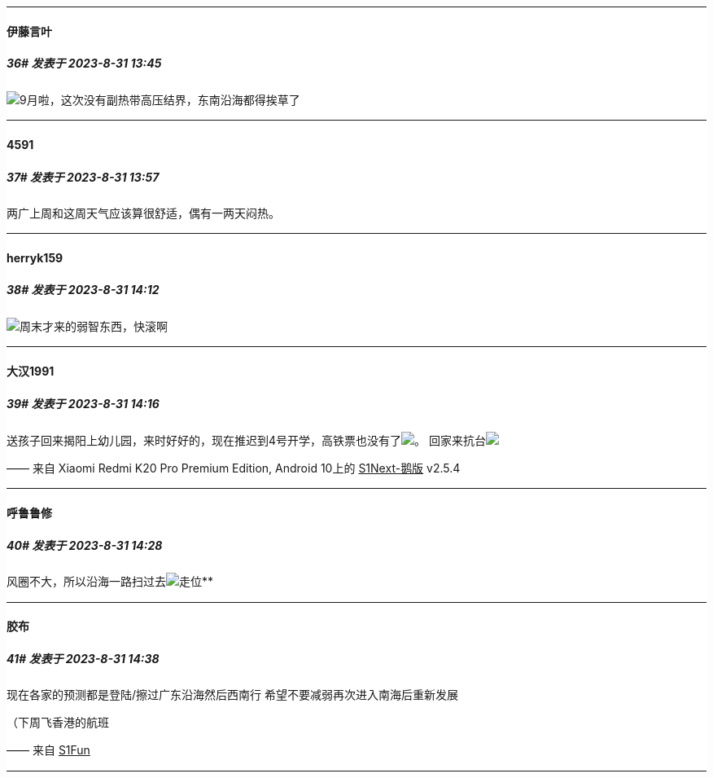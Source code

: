 *****

####  伊藤言叶  
##### 36#       发表于 2023-8-31 13:45

<img src="https://static.saraba1st.com/image/smiley/face2017/037.png" referrerpolicy="no-referrer">9月啦，这次没有副热带高压结界，东南沿海都得挨草了

*****

####  4591  
##### 37#       发表于 2023-8-31 13:57

两广上周和这周天气应该算很舒适，偶有一两天闷热。

*****

####  herryk159  
##### 38#       发表于 2023-8-31 14:12

<img src="https://static.saraba1st.com/image/smiley/face2017/004.gif" referrerpolicy="no-referrer">周末才来的弱智东西，快滚啊

*****

####  大汉1991  
##### 39#       发表于 2023-8-31 14:16

送孩子回来揭阳上幼儿园，来时好好的，现在推迟到4号开学，高铁票也没有了<img src="https://static.saraba1st.com/image/smiley/face2017/001.png" referrerpolicy="no-referrer">。
回家来抗台<img src="https://static.saraba1st.com/image/smiley/face2017/067.png" referrerpolicy="no-referrer">

—— 来自 Xiaomi Redmi K20 Pro Premium Edition, Android 10上的 [S1Next-鹅版](https://github.com/ykrank/S1-Next/releases) v2.5.4

*****

####  呼鲁鲁修  
##### 40#       发表于 2023-8-31 14:28

风圈不大，所以沿海一路扫过去<img src="https://static.saraba1st.com/image/smiley/face2017/001.png" referrerpolicy="no-referrer">走位**

*****

####  胶布  
##### 41#       发表于 2023-8-31 14:38

现在各家的预测都是登陆/擦过广东沿海然后西南行
希望不要减弱再次进入南海后重新发展

（下周飞香港的航班

—— 来自 [S1Fun](https://s1fun.koalcat.com)

*****
